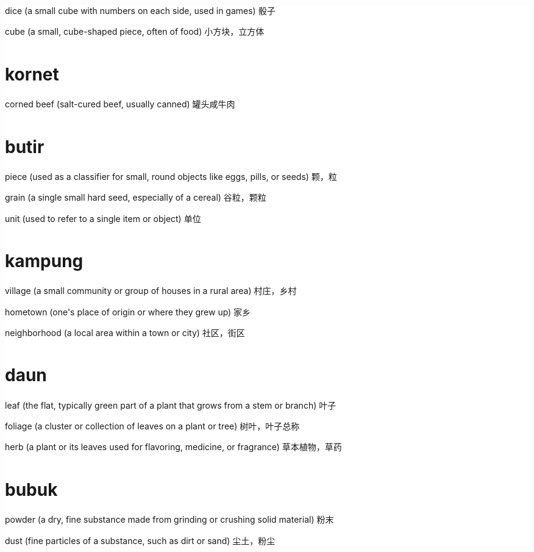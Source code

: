 dice (a small cube with numbers on each side, used in games)
骰子

cube (a small, cube-shaped piece, often of food)
小方块，立方体

# kornet

corned beef (salt-cured beef, usually canned)
罐头咸牛肉

# butir

piece (used as a classifier for small, round objects like eggs, pills, or seeds)
颗，粒

grain (a single small hard seed, especially of a cereal)
谷粒，颗粒

unit (used to refer to a single item or object)
单位

# kampung

village (a small community or group of houses in a rural area)
村庄，乡村

hometown (one's place of origin or where they grew up)
家乡

neighborhood (a local area within a town or city)
社区，街区

# daun

leaf (the flat, typically green part of a plant that grows from a stem or branch)
叶子

foliage (a cluster or collection of leaves on a plant or tree)
树叶，叶子总称

herb (a plant or its leaves used for flavoring, medicine, or fragrance)
草本植物，草药

# bubuk

powder (a dry, fine substance made from grinding or crushing solid material)
粉末

dust (fine particles of a substance, such as dirt or sand)
尘土，粉尘
